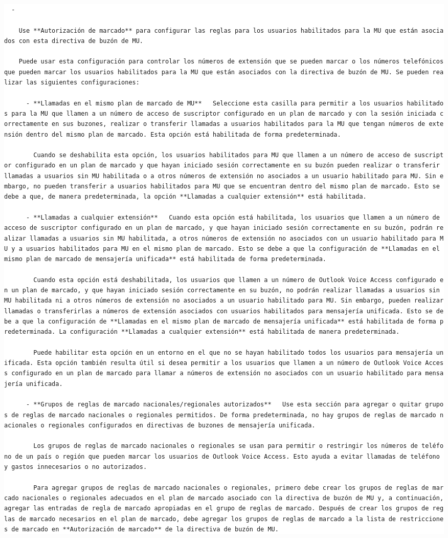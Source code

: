       - 
        
        Use **Autorización de marcado** para configurar las reglas para los usuarios habilitados para la MU que están asociados con esta directiva de buzón de MU.
        
        Puede usar esta configuración para controlar los números de extensión que se pueden marcar o los números telefónicos que pueden marcar los usuarios habilitados para la MU que están asociados con la directiva de buzón de MU. Se pueden realizar las siguientes configuraciones:
        
          - **Llamadas en el mismo plan de marcado de MU**   Seleccione esta casilla para permitir a los usuarios habilitados para la MU que llamen a un número de acceso de suscriptor configurado en un plan de marcado y con la sesión iniciada correctamente en sus buzones, realizar o transferir llamadas a usuarios habilitados para la MU que tengan números de extensión dentro del mismo plan de marcado. Esta opción está habilitada de forma predeterminada.
            
            Cuando se deshabilita esta opción, los usuarios habilitados para MU que llamen a un número de acceso de suscriptor configurado en un plan de marcado y que hayan iniciado sesión correctamente en su buzón pueden realizar o transferir llamadas a usuarios sin MU habilitada o a otros números de extensión no asociados a un usuario habilitado para MU. Sin embargo, no pueden transferir a usuarios habilitados para MU que se encuentran dentro del mismo plan de marcado. Esto se debe a que, de manera predeterminada, la opción **Llamadas a cualquier extensión** está habilitada.
        
          - **Llamadas a cualquier extensión**   Cuando esta opción está habilitada, los usuarios que llamen a un número de acceso de suscriptor configurado en un plan de marcado, y que hayan iniciado sesión correctamente en su buzón, podrán realizar llamadas a usuarios sin MU habilitada, a otros números de extensión no asociados con un usuario habilitado para MU y a usuarios habilitados para MU en el mismo plan de marcado. Esto se debe a que la configuración de **Llamadas en el mismo plan de marcado de mensajería unificada** está habilitada de forma predeterminada.
            
            Cuando esta opción está deshabilitada, los usuarios que llamen a un número de Outlook Voice Access configurado en un plan de marcado, y que hayan iniciado sesión correctamente en su buzón, no podrán realizar llamadas a usuarios sin MU habilitada ni a otros números de extensión no asociados a un usuario habilitado para MU. Sin embargo, pueden realizar llamadas o transferirlas a números de extensión asociados con usuarios habilitados para mensajería unificada. Esto se debe a que la configuración de **Llamadas en el mismo plan de marcado de mensajería unificada** está habilitada de forma predeterminada. La configuración **Llamadas a cualquier extensión** está habilitada de manera predeterminada.
            
            Puede habilitar esta opción en un entorno en el que no se hayan habilitado todos los usuarios para mensajería unificada. Esta opción también resulta útil si desea permitir a los usuarios que llamen a un número de Outlook Voice Access configurado en un plan de marcado para llamar a números de extensión no asociados con un usuario habilitado para mensajería unificada.
        
          - **Grupos de reglas de marcado nacionales/regionales autorizados**   Use esta sección para agregar o quitar grupos de reglas de marcado nacionales o regionales permitidos. De forma predeterminada, no hay grupos de reglas de marcado nacionales o regionales configurados en directivas de buzones de mensajería unificada.
            
            Los grupos de reglas de marcado nacionales o regionales se usan para permitir o restringir los números de teléfono de un país o región que pueden marcar los usuarios de Outlook Voice Access. Esto ayuda a evitar llamadas de teléfono y gastos innecesarios o no autorizados.
            
            Para agregar grupos de reglas de marcado nacionales o regionales, primero debe crear los grupos de reglas de marcado nacionales o regionales adecuados en el plan de marcado asociado con la directiva de buzón de MU y, a continuación, agregar las entradas de regla de marcado apropiadas en el grupo de reglas de marcado. Después de crear los grupos de reglas de marcado necesarios en el plan de marcado, debe agregar los grupos de reglas de marcado a la lista de restricciones de marcado en **Autorización de marcado** de la directiva de buzón de MU.
            